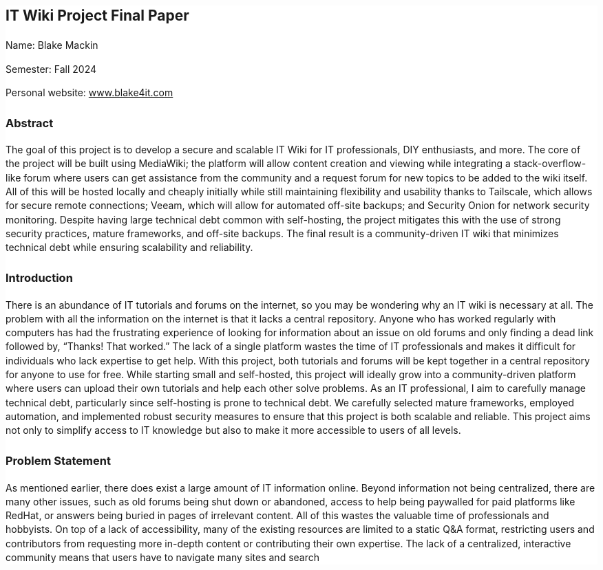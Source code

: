 ## IT Wiki Project Final Paper
Name: Blake Mackin

Semester: Fall 2024

Personal website: www.blake4it.com

### Abstract 

  The goal of this project is to develop a secure and scalable IT Wiki for IT professionals, DIY
enthusiasts, and more. The core of the project will be built using MediaWiki; the platform will allow
content creation and viewing while integrating a stack-overflow-like forum where users can get
assistance from the community and a request forum for new topics to be added to the wiki itself. All of
this will be hosted locally and cheaply initially while still maintaining flexibility and usability thanks to
Tailscale, which allows for secure remote connections; Veeam, which will allow for automated off-site
backups; and Security Onion for network security monitoring. Despite having large technical debt
common with self-hosting, the project mitigates this with the use of strong security practices, mature
frameworks, and off-site backups. The final result is a community-driven IT wiki that minimizes
technical debt while ensuring scalability and reliability.

### Introduction

  There is an abundance of IT tutorials and forums on the internet, so you may be wondering why
an IT wiki is necessary at all. The problem with all the information on the internet is that it lacks a
central repository. Anyone who has worked regularly with computers has had the frustrating experience
of looking for information about an issue on old forums and only finding a dead link followed by,
“Thanks! That worked.” The lack of a single platform wastes the time of IT professionals and makes it
difficult for individuals who lack expertise to get help. With this project, both tutorials and forums will
be kept together in a central repository for anyone to use for free. While starting small and self-hosted,
this project will ideally grow into a community-driven platform where users can upload their own
tutorials and help each other solve problems. As an IT professional, I aim to carefully manage technical
debt, particularly since self-hosting is prone to technical debt. We carefully selected mature
frameworks, employed automation, and implemented robust security measures to ensure that this
project is both scalable and reliable. This project aims not only to simplify access to IT knowledge but
also to make it more accessible to users of all levels.

### Problem Statement     

  As mentioned earlier, there does exist a large amount of IT information online. Beyond
information not being centralized, there are many other issues, such as old forums being shut down or
abandoned, access to help being paywalled for paid platforms like RedHat, or answers being buried in
pages of irrelevant content. All of this wastes the valuable time of professionals and hobbyists. On top
of a lack of accessibility, many of the existing resources are limited to a static Q&A format, restricting
users and contributors from requesting more in-depth content or contributing their own expertise. The
lack of a centralized, interactive community means that users have to navigate many sites and search